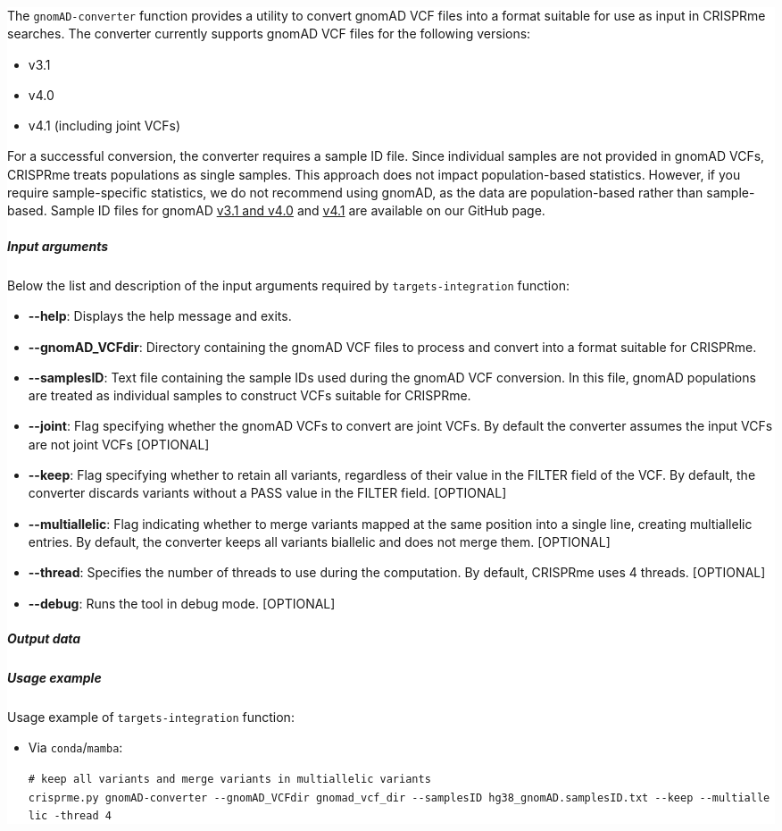 The `gnomAD-converter` function provides a utility to convert gnomAD VCF files into a format suitable for use as input in CRISPRme searches. The converter currently supports gnomAD VCF files for the following versions:

- v3.1

- v4.0

- v4.1 (including joint VCFs)

For a successful conversion, the converter requires a sample ID file. Since individual samples are not provided in gnomAD VCFs, CRISPRme treats populations as single samples. This approach does not impact population-based statistics. However, if you require sample-specific statistics, we do not recommend using gnomAD, as the data are population-based rather than sample-based. Sample ID files for gnomAD [v3.1 and v4.0](https://github.com/pinellolab/CRISPRme/blob/gnomad-4.1-converter/test/data/hg38_gnomAD.samplesID.txt) and [v4.1](https://github.com/pinellolab/CRISPRme/blob/gnomad-4.1-converter/test/data/hg38_gnomAD.v4.1.samplesID.txt) are available on our GitHub page.

##### Input arguments

Below the list and description of the input arguments required by `targets-integration` function:

- **--help**: Displays the help message and exits.

- **--gnomAD_VCFdir**: Directory containing the gnomAD VCF files to process and convert into a format suitable for CRISPRme.

- **--samplesID**: Text file containing the sample IDs used during the gnomAD VCF conversion. In this file, gnomAD populations are treated as individual samples to construct VCFs suitable for CRISPRme.

- **--joint**: Flag specifying whether the gnomAD VCFs to convert are joint VCFs. By default the converter assumes the input VCFs are not joint VCFs [OPTIONAL]

- **--keep**: Flag specifying whether to retain all variants, regardless of their value in the FILTER field of the VCF. By default, the converter discards variants without a PASS value in the FILTER field. [OPTIONAL]

- **--multiallelic**: Flag indicating whether to merge variants mapped at the same position into a single line, creating multiallelic entries. By default, the converter keeps all variants biallelic and does not merge them. [OPTIONAL]

- **--thread**: Specifies the number of threads to use during the computation. By default, CRISPRme uses 4 threads. [OPTIONAL]

- **--debug**: Runs the tool in debug mode. [OPTIONAL]

##### Output data

##### Usage example

Usage example of `targets-integration` function:

- Via `conda`/`mamba`:
  ```
  # keep all variants and merge variants in multiallelic variants
  crisprme.py gnomAD-converter --gnomAD_VCFdir gnomad_vcf_dir --samplesID hg38_gnomAD.samplesID.txt --keep --multiallelic -thread 4
  ```
